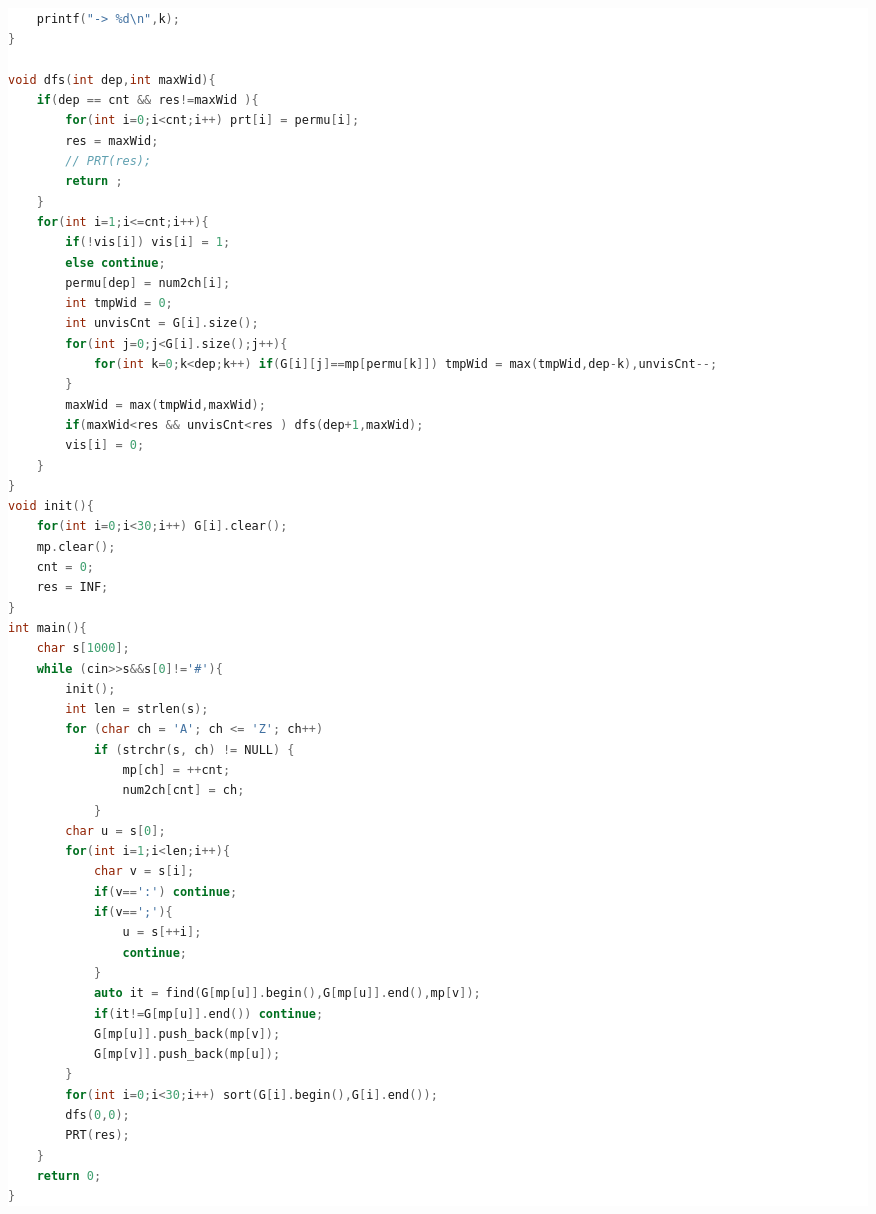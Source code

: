 ```c++
    printf("-> %d\n",k);
}

void dfs(int dep,int maxWid){
    if(dep == cnt && res!=maxWid ){
        for(int i=0;i<cnt;i++) prt[i] = permu[i];
        res = maxWid;
        // PRT(res);
        return ;
    }
    for(int i=1;i<=cnt;i++){
        if(!vis[i]) vis[i] = 1;
        else continue;
        permu[dep] = num2ch[i];
        int tmpWid = 0;
        int unvisCnt = G[i].size();
        for(int j=0;j<G[i].size();j++){
            for(int k=0;k<dep;k++) if(G[i][j]==mp[permu[k]]) tmpWid = max(tmpWid,dep-k),unvisCnt--;
        }
        maxWid = max(tmpWid,maxWid);
        if(maxWid<res && unvisCnt<res ) dfs(dep+1,maxWid);
        vis[i] = 0;
    }
}
void init(){
    for(int i=0;i<30;i++) G[i].clear();
    mp.clear();
    cnt = 0;
    res = INF;
}
int main(){
    char s[1000];
    while (cin>>s&&s[0]!='#'){
        init();
        int len = strlen(s);
        for (char ch = 'A'; ch <= 'Z'; ch++)
			if (strchr(s, ch) != NULL) {
				mp[ch] = ++cnt;
				num2ch[cnt] = ch;
			}
        char u = s[0];
        for(int i=1;i<len;i++){
            char v = s[i];
            if(v==':') continue;
            if(v==';'){
                u = s[++i];
                continue;
            }
            auto it = find(G[mp[u]].begin(),G[mp[u]].end(),mp[v]);
            if(it!=G[mp[u]].end()) continue;
            G[mp[u]].push_back(mp[v]);
            G[mp[v]].push_back(mp[u]);
        }
        for(int i=0;i<30;i++) sort(G[i].begin(),G[i].end());
        dfs(0,0);
        PRT(res);
    }
    return 0;
}
```
